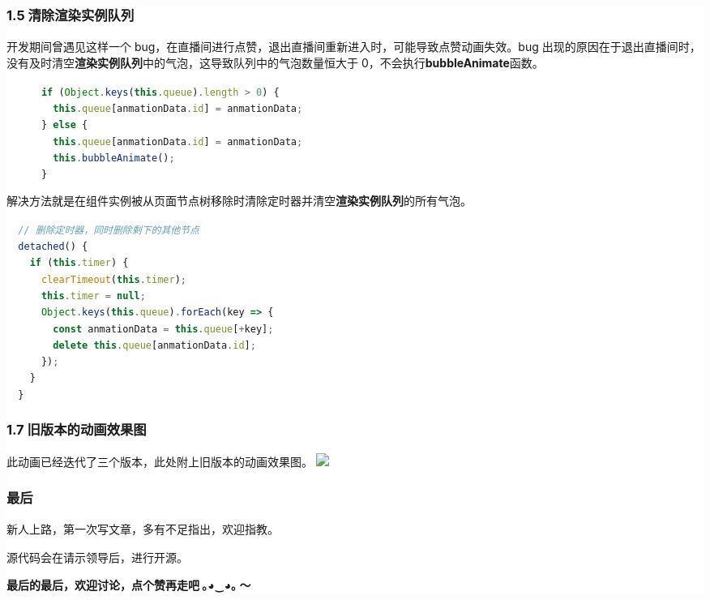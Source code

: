 
### 1.5 清除渲染实例队列

开发期间曾遇见这样一个 bug，在直播间进行点赞，退出直播间重新进入时，可能导致点赞动画失效。bug 出现的原因在于退出直播间时，没有及时清空**渲染实例队列**中的气泡，这导致队列中的气泡数量恒大于 0，不会执行**bubbleAnimate**函数。

```js
      if (Object.keys(this.queue).length > 0) {
        this.queue[anmationData.id] = anmationData;
      } else {
        this.queue[anmationData.id] = anmationData;
        this.bubbleAnimate();
      }
```

解决方法就是在组件实例被从页面节点树移除时清除定时器并清空**渲染实例队列**的所有气泡。

```js
  // 删除定时器，同时删除剩下的其他节点
  detached() {
    if (this.timer) {
      clearTimeout(this.timer);
      this.timer = null;
      Object.keys(this.queue).forEach(key => {
        const anmationData = this.queue[+key];
        delete this.queue[anmationData.id];
      });
    }
  }
```

### 1.7 旧版本的动画效果图

此动画已经迭代了三个版本，此处附上旧版本的动画效果图。
![](https://p1-juejin.byteimg.com/tos-cn-i-k3u1fbpfcp/f8fc4731ad484001bd897ff6ea0a2425~tplv-k3u1fbpfcp-zoom-1.image)

### 最后

新人上路，第一次写文章，多有不足指出，欢迎指教。

源代码会在请示领导后，进行开源。

**最后的最后，欢迎讨论，点个赞再走吧 ｡◕‿◕｡ ～**
